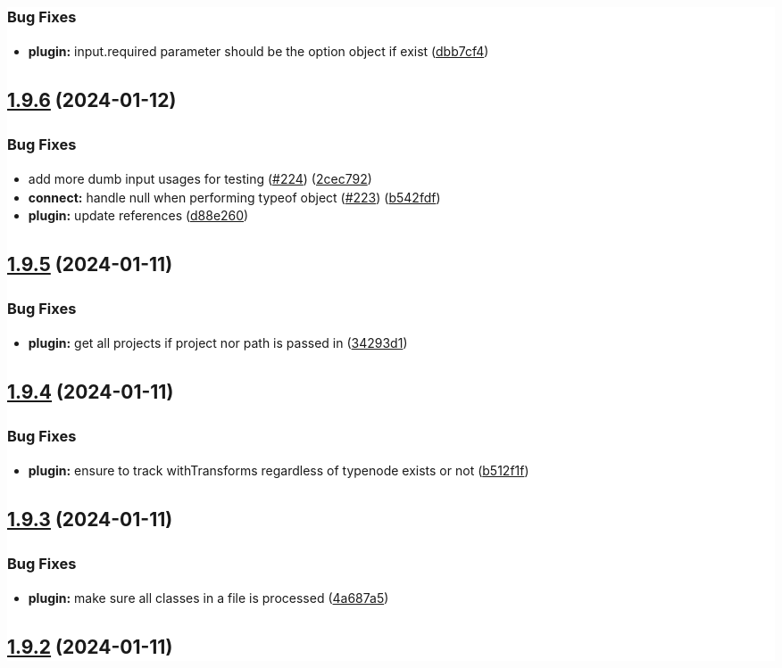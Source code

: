 
### Bug Fixes

* **plugin:** input.required parameter should be the option object if exist ([dbb7cf4](https://github.com/nartc/ngxtension-platform/commit/dbb7cf48a6cbc202cde3f12ee79bb693fff72beb))

## [1.9.6](https://github.com/nartc/ngxtension-platform/compare/1.9.5...1.9.6) (2024-01-12)


### Bug Fixes

* add more dumb input usages for testing ([#224](https://github.com/nartc/ngxtension-platform/issues/224)) ([2cec792](https://github.com/nartc/ngxtension-platform/commit/2cec792f4c24cf79558d85752d0dee4ef5c213c7))
* **connect:** handle null when performing typeof object ([#223](https://github.com/nartc/ngxtension-platform/issues/223)) ([b542fdf](https://github.com/nartc/ngxtension-platform/commit/b542fdf56813c17d2c3c1316dc755bfb5eb5ef7b))
* **plugin:** update references ([d88e260](https://github.com/nartc/ngxtension-platform/commit/d88e2603474cf0938d706bba95831837ba0cecf1))

## [1.9.5](https://github.com/nartc/ngxtension-platform/compare/1.9.4...1.9.5) (2024-01-11)


### Bug Fixes

* **plugin:** get all projects if project nor path is passed in ([34293d1](https://github.com/nartc/ngxtension-platform/commit/34293d12a14e494acb7b4f2cd198dc95bfb5261c))

## [1.9.4](https://github.com/nartc/ngxtension-platform/compare/1.9.3...1.9.4) (2024-01-11)


### Bug Fixes

* **plugin:** ensure to track withTransforms regardless of typenode exists or not ([b512f1f](https://github.com/nartc/ngxtension-platform/commit/b512f1f45118f54417dc4f25905ca5c8769f0ddf))

## [1.9.3](https://github.com/nartc/ngxtension-platform/compare/1.9.2...1.9.3) (2024-01-11)


### Bug Fixes

* **plugin:** make sure all classes in a file is processed ([4a687a5](https://github.com/nartc/ngxtension-platform/commit/4a687a5526cc189f93965a6608df5ae43b6c0a9d))

## [1.9.2](https://github.com/nartc/ngxtension-platform/compare/1.9.1...1.9.2) (2024-01-11)
